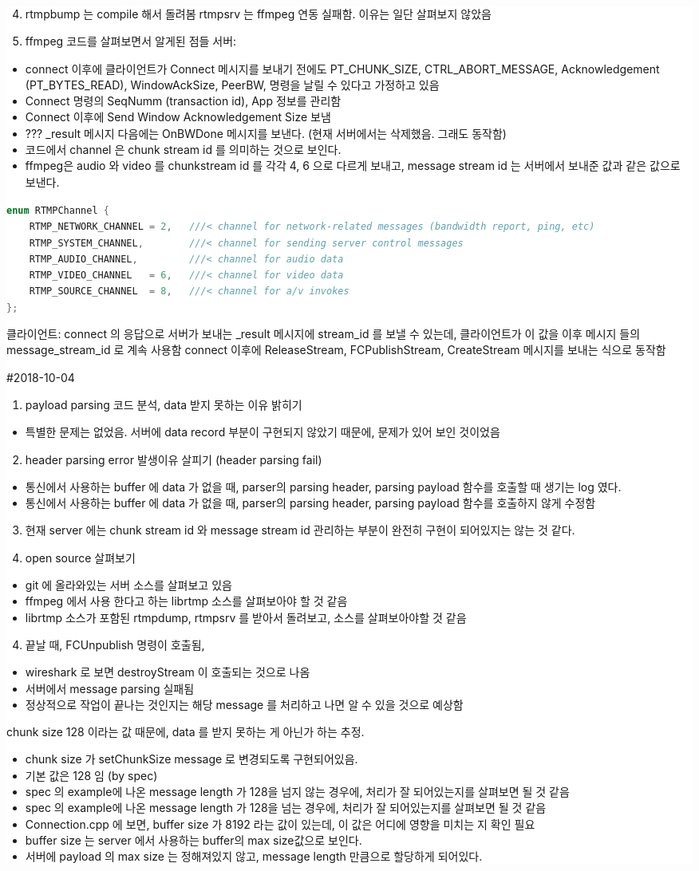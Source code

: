 4. rtmpbump 는 compile 해서 돌려봄
rtmpsrv 는 ffmpeg 연동 실패함. 이유는 일단 살펴보지 않았음

5. ffmpeg 코드를 살펴보면서 알게된 점들
서버:
- connect 이후에  클라이언트가 Connect 메시지를 보내기 전에도 PT_CHUNK_SIZE, CTRL_ABORT_MESSAGE, Acknowledgement (PT_BYTES_READ), WindowAckSize, PeerBW, 명령을 날릴 수 있다고 가정하고 있음
- Connect 명령의 SeqNumm (transaction id), App 정보를 관리함
- Connect 이후에 Send Window Acknowledgement Size 보냄
- ??? _result 메시지 다음에는 OnBWDone 메시지를 보낸다. (현재 서버에서는 삭제했음. 그래도 동작함)
- 코드에서 channel 은 chunk stream id 를 의미하는 것으로 보인다.
- ffmpeg은 audio 와 video 를 chunkstream id 를 각각 4, 6 으로 다르게 보내고, message stream id 는 서버에서 보내준 값과 같은 값으로 보낸다.

```cpp
enum RTMPChannel {
    RTMP_NETWORK_CHANNEL = 2,   ///< channel for network-related messages (bandwidth report, ping, etc)
    RTMP_SYSTEM_CHANNEL,        ///< channel for sending server control messages
    RTMP_AUDIO_CHANNEL,         ///< channel for audio data
    RTMP_VIDEO_CHANNEL   = 6,   ///< channel for video data
    RTMP_SOURCE_CHANNEL  = 8,   ///< channel for a/v invokes
};
```

클라이언트:
connect 의 응답으로 서버가 보내는 _result 메시지에 stream_id 를 보낼 수 있는데, 클라이언트가 이 값을 이후 메시지 들의 message_stream_id 로 계속 사용함
connect 이후에 ReleaseStream, FCPublishStream, CreateStream 메시지를 보내는 식으로 동작함

#2018-10-04

1. payload parsing 코드 분석, data 받지 못하는 이유 밝히기
- 특별한 문제는 없었음. 서버에 data record 부분이 구현되지 않았기 때문에, 문제가 있어 보인 것이었음

2. header parsing error 발생이유 살피기 (header parsing fail)
- 통신에서 사용하는 buffer 에 data 가 없을 때, parser의 parsing header, parsing payload 함수를 호출할 때 생기는 log 였다.
- 통신에서 사용하는 buffer 에 data 가 없을 때, parser의 parsing header, parsing payload 함수를 호출하지 않게 수정함

3. 현재 server 에는 chunk stream id 와 message stream id 관리하는 부분이 완전히 구현이 되어있지는 않는 것 같다.

3. open source 살펴보기
- git 에 올라와있는 서버 소스를 살펴보고 있음
- ffmpeg 에서 사용 한다고 하는 librtmp 소스를 살펴보아야 할 것 같음
- librtmp 소스가 포함된 rtmpdump, rtmpsrv 를 받아서 돌려보고, 소스를 살펴보아야할 것 같음

4. 끝날 때, FCUnpublish 명령이 호출됨, 
- wireshark 로 보면 destroyStream 이 호출되는 것으로 나옴
- 서버에서 message parsing 실패됨
- 정상적으로 작업이 끝나는 것인지는 해당 message 를 처리하고 나면 알 수 있을 것으로 예상함

chunk size 128 이라는 값 때문에, data 를 받지 못하는 게 아닌가 하는 추정.
- chunk size 가 setChunkSize message 로 변경되도록 구현되어있음. 
- 기본 값은 128 임 (by spec)
- spec 의 example에 나온 message length 가 128을 넘지 않는 경우에,  처리가 잘 되어있는지를 살펴보면 될 것 같음
- spec 의 example에 나온 message length 가 128을 넘는 경우에, 처리가 잘 되어있는지를 살펴보면 될 것 같음
- Connection.cpp 에 보면, buffer size 가 8192 라는 값이 있는데, 이 값은 어디에 영향을 미치는 지 확인 필요 
 - buffer size 는 server 에서 사용하는 buffer의 max size값으로 보인다. 
 - 서버에 payload 의 max size 는 정해져있지 않고, message length 만큼으로 할당하게 되어있다.
